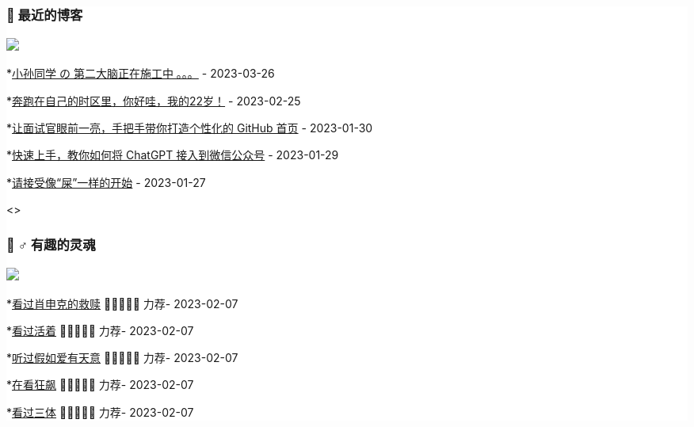 



### 📃 最近的博客

  

<img align=“right” width=“250” src=“https://cdn.jsdelivr.net/gh/ValarDohaerisX/ValarDohaerisX/assets/images/hi.gif” />





*<a href='https：//blog.sunguoqi.com/archives/brain' target='_blank'>小孙同学 の 第二大脑正在施工中 。。。</a> - 2023-03-26

*<a href='https：//blog.sunguoqi.com/archives/20230225' target='_blank'>奔跑在自己的时区里，你好哇，我的22岁！</a> - 2023-02-25

*<a href='https：//blog.sunguoqi.com/archives/github_profile_0' target='_blank'>让面试官眼前一亮，手把手带你打造个性化的 GitHub 首页</a> - 2023-01-30

*<a href='https：//blog.sunguoqi.com/archives/chatgpt' target='_blank'>快速上手，教你如何将 ChatGPT 接入到微信公众号</a> - 2023-01-29

*<a href='https：//blog.sunguoqi.com/archives/wechat_mp' target='_blank'>请接受像“屎”一样的开始</a> - 2023-01-27





</TD></TR>



<><td>



### 🤾 ♂️ 有趣的灵魂



<img align=“right” width=“250” src=“https://cdn.jsdelivr.net/gh/ValarDohaerisX/ValarDohaerisX/assets/images/hi.gif” />





*<a href='http：//movie.douban.com/subject/1292052/' target='_blank'>看过肖申克的救赎</a> 🌟🌟🌟🌟🌟 力荐- 2023-02-07

*<a href='http：//movie.douban.com/subject/1292365/' target='_blank'>看过活着</a> 🌟🌟🌟🌟🌟 力荐- 2023-02-07

*<a href='https：//music.douban.com/subject/26567580/' target='_blank'>听过假如爱有天意</a> 🌟🌟🌟🌟🌟 力荐- 2023-02-07

*<a href='http：//movie.douban.com/subject/35465232/' target='_blank'>在看狂飙</a> 🌟🌟🌟🌟🌟 力荐- 2023-02-07

*<a href='http：//movie.douban.com/subject/26647087/' target='_blank'>看过三体</a> 🌟🌟🌟🌟🌟 力荐- 2023-02-07





</TD></TR>
